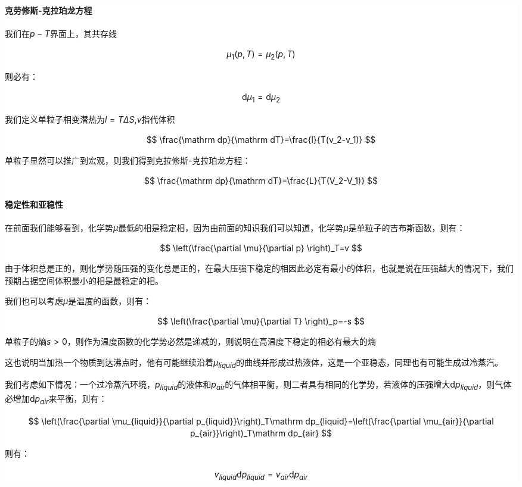 #### 克劳修斯-克拉珀龙方程

我们在$p-T$界面上，其共存线

$$
\mu_1(p,T)=\mu_2(p,T)
$$

则必有：

$$
\mathrm d\mu_1=\mathrm d\mu_2
$$

我们定义单粒子相变潜热为$l=T\Delta S$,$v$指代体积

$$
\frac{\mathrm dp}{\mathrm dT}=\frac{l}{T(v_2-v_1)}
$$

单粒子显然可以推广到宏观，则我们得到克拉修斯-克拉珀龙方程：

$$
\frac{\mathrm dp}{\mathrm dT}=\frac{L}{T(V_2-V_1)}
$$

#### 稳定性和亚稳性

在前面我们能够看到，化学势$\mu$最低的相是稳定相，因为由前面的知识我们可以知道，化学势$\mu$是单粒子的吉布斯函数，则有：

$$
\left(\frac{\partial \mu}{\partial p} \right)_T=v
$$

由于体积总是正的，则化学势随压强的变化总是正的，在最大压强下稳定的相因此必定有最小的体积，也就是说在压强越大的情况下，我们预期占据空间体积最小的相是最稳定的相。

我们也可以考虑$\mu$是温度的函数，则有：

$$
\left(\frac{\partial \mu}{\partial T} \right)_p=-s
$$

单粒子的熵$s>0$，则作为温度函数的化学势必然是递减的，则说明在高温度下稳定的相必有最大的熵

这也说明当加热一个物质到达沸点时，他有可能继续沿着$\mu_{liquid}$的曲线并形成过热液体，这是一个亚稳态，同理也有可能生成过冷蒸汽。

我们考虑如下情况：一个过冷蒸汽环境，$p_{liquid}$的液体和$p_{air}$的气体相平衡，则二者具有相同的化学势，若液体的压强增大$\mathrm dp_{liquid}$，则气体必增加$\mathrm dp_{air}$来平衡，则有：

$$
\left(\frac{\partial \mu_{liquid}}{\partial p_{liquid}}\right)_T\mathrm dp_{liquid}=\left(\frac{\partial \mu_{air}}{\partial p_{air}}\right)_T\mathrm dp_{air}
$$

则有：

$$
v_{liquid}\mathrm dp_{liquid} = v_{air}\mathrm dp_{air}
$$
